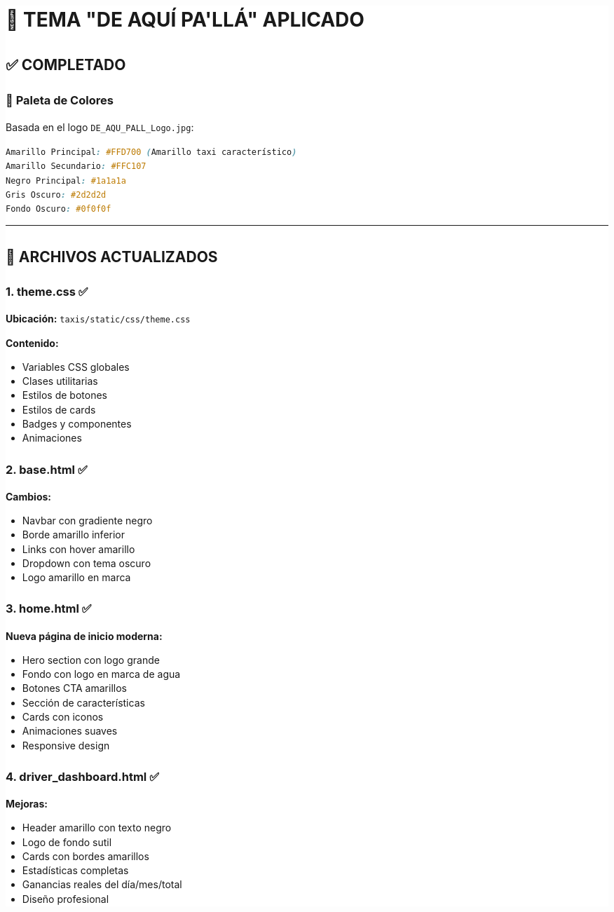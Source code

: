 # 🎨 TEMA "DE AQUÍ PA'LLÁ" APLICADO

## ✅ **COMPLETADO**

### 🎯 **Paleta de Colores**
Basada en el logo `DE_AQU_PALL_Logo.jpg`:

```css
Amarillo Principal: #FFD700 (Amarillo taxi característico)
Amarillo Secundario: #FFC107
Negro Principal: #1a1a1a
Gris Oscuro: #2d2d2d
Fondo Oscuro: #0f0f0f
```

---

## 📄 **ARCHIVOS ACTUALIZADOS**

### 1. **theme.css** ✅
**Ubicación:** `taxis/static/css/theme.css`

**Contenido:**
- Variables CSS globales
- Clases utilitarias
- Estilos de botones
- Estilos de cards
- Badges y componentes
- Animaciones

### 2. **base.html** ✅
**Cambios:**
- Navbar con gradiente negro
- Borde amarillo inferior
- Links con hover amarillo
- Dropdown con tema oscuro
- Logo amarillo en marca

### 3. **home.html** ✅
**Nueva página de inicio moderna:**
- Hero section con logo grande
- Fondo con logo en marca de agua
- Botones CTA amarillos
- Sección de características
- Cards con iconos
- Animaciones suaves
- Responsive design

### 4. **driver_dashboard.html** ✅
**Mejoras:**
- Header amarillo con texto negro
- Logo de fondo sutil
- Cards con bordes amarillos
- Estadísticas completas
- Ganancias reales del día/mes/total
- Diseño profesional
